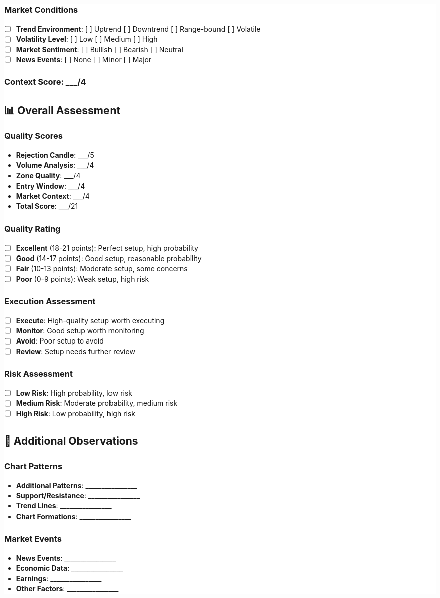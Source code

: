 ### Market Conditions
- [ ] **Trend Environment**: [ ] Uptrend [ ] Downtrend [ ] Range-bound [ ] Volatile
- [ ] **Volatility Level**: [ ] Low [ ] Medium [ ] High
- [ ] **Market Sentiment**: [ ] Bullish [ ] Bearish [ ] Neutral
- [ ] **News Events**: [ ] None [ ] Minor [ ] Major

### Context Score: ___/4

## 📊 Overall Assessment

### Quality Scores
- **Rejection Candle**: ___/5
- **Volume Analysis**: ___/4
- **Zone Quality**: ___/4
- **Entry Window**: ___/4
- **Market Context**: ___/4
- **Total Score**: ___/21

### Quality Rating
- [ ] **Excellent** (18-21 points): Perfect setup, high probability
- [ ] **Good** (14-17 points): Good setup, reasonable probability
- [ ] **Fair** (10-13 points): Moderate setup, some concerns
- [ ] **Poor** (0-9 points): Weak setup, high risk

### Execution Assessment
- [ ] **Execute**: High-quality setup worth executing
- [ ] **Monitor**: Good setup worth monitoring
- [ ] **Avoid**: Poor setup to avoid
- [ ] **Review**: Setup needs further review

### Risk Assessment
- [ ] **Low Risk**: High probability, low risk
- [ ] **Medium Risk**: Moderate probability, medium risk
- [ ] **High Risk**: Low probability, high risk

## 📝 Additional Observations

### Chart Patterns
- **Additional Patterns**: ________________
- **Support/Resistance**: ________________
- **Trend Lines**: ________________
- **Chart Formations**: ________________

### Market Events
- **News Events**: ________________
- **Economic Data**: ________________
- **Earnings**: ________________
- **Other Factors**: ________________
